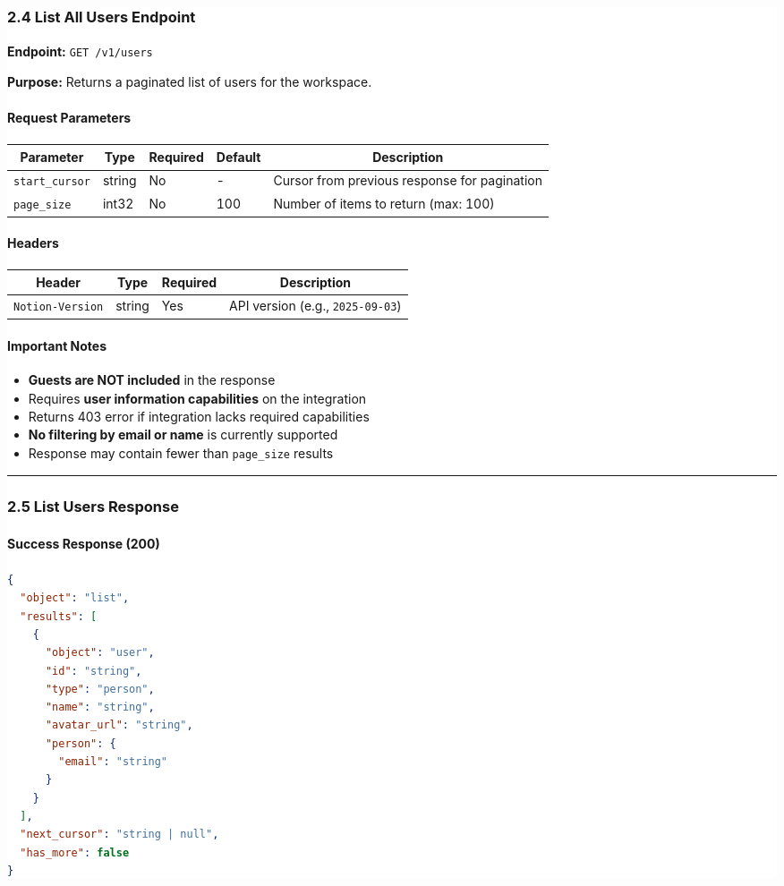 
### 2.4 List All Users Endpoint

**Endpoint:** `GET /v1/users`

**Purpose:** Returns a paginated list of users for the workspace.

#### Request Parameters

| Parameter | Type | Required | Default | Description |
|-----------|------|----------|---------|-------------|
| `start_cursor` | string | No | - | Cursor from previous response for pagination |
| `page_size` | int32 | No | 100 | Number of items to return (max: 100) |

#### Headers

| Header | Type | Required | Description |
|--------|------|----------|-------------|
| `Notion-Version` | string | Yes | API version (e.g., `2025-09-03`) |

#### Important Notes

- **Guests are NOT included** in the response
- Requires **user information capabilities** on the integration
- Returns 403 error if integration lacks required capabilities
- **No filtering by email or name** is currently supported
- Response may contain fewer than `page_size` results

---

### 2.5 List Users Response

#### Success Response (200)

```json
{
  "object": "list",
  "results": [
    {
      "object": "user",
      "id": "string",
      "type": "person",
      "name": "string",
      "avatar_url": "string",
      "person": {
        "email": "string"
      }
    }
  ],
  "next_cursor": "string | null",
  "has_more": false
}
```
